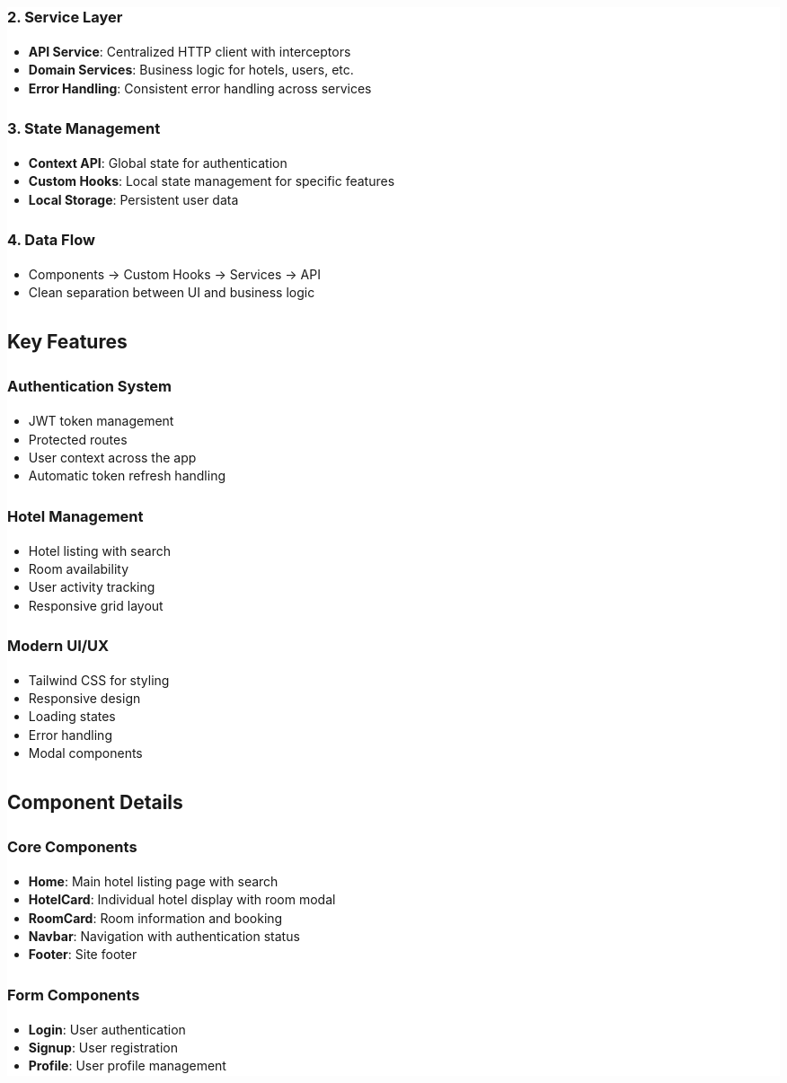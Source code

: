 ### 2. Service Layer
- **API Service**: Centralized HTTP client with interceptors
- **Domain Services**: Business logic for hotels, users, etc.
- **Error Handling**: Consistent error handling across services

### 3. State Management
- **Context API**: Global state for authentication
- **Custom Hooks**: Local state management for specific features
- **Local Storage**: Persistent user data

### 4. Data Flow
- Components → Custom Hooks → Services → API
- Clean separation between UI and business logic

## Key Features

### Authentication System
- JWT token management
- Protected routes
- User context across the app
- Automatic token refresh handling

### Hotel Management
- Hotel listing with search
- Room availability
- User activity tracking
- Responsive grid layout

### Modern UI/UX
- Tailwind CSS for styling
- Responsive design
- Loading states
- Error handling
- Modal components

## Component Details

### Core Components
- **Home**: Main hotel listing page with search
- **HotelCard**: Individual hotel display with room modal
- **RoomCard**: Room information and booking
- **Navbar**: Navigation with authentication status
- **Footer**: Site footer

### Form Components
- **Login**: User authentication
- **Signup**: User registration
- **Profile**: User profile management
